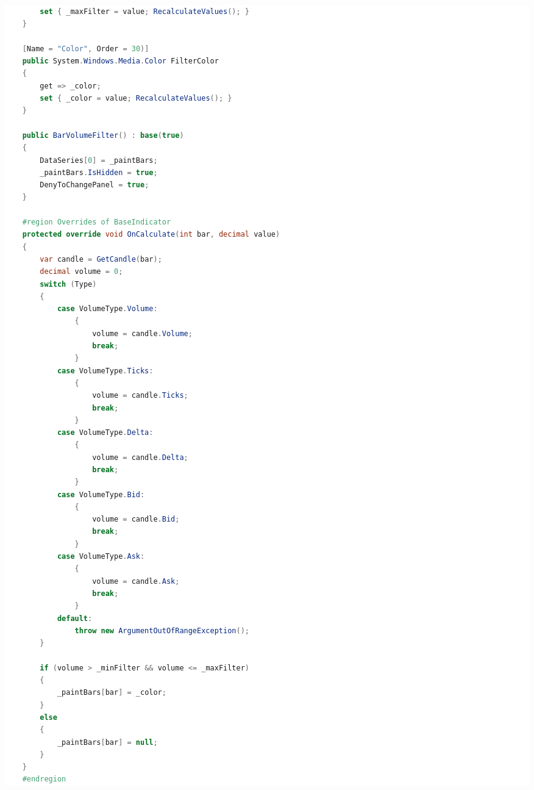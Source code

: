 ```csharp
        set { _maxFilter = value; RecalculateValues(); }
    }

    [Name = "Color", Order = 30)]
    public System.Windows.Media.Color FilterColor
    {
        get => _color;
        set { _color = value; RecalculateValues(); }
    }

    public BarVolumeFilter() : base(true)
    {
        DataSeries[0] = _paintBars;
        _paintBars.IsHidden = true;
        DenyToChangePanel = true;
    }

    #region Overrides of BaseIndicator
    protected override void OnCalculate(int bar, decimal value)
    {
        var candle = GetCandle(bar);
        decimal volume = 0;
        switch (Type)
        {
            case VolumeType.Volume:
                {
                    volume = candle.Volume;
                    break;
                }
            case VolumeType.Ticks:
                {
                    volume = candle.Ticks;
                    break;
                }
            case VolumeType.Delta:
                {
                    volume = candle.Delta;
                    break;
                }
            case VolumeType.Bid:
                {
                    volume = candle.Bid;
                    break;
                }
            case VolumeType.Ask:
                {
                    volume = candle.Ask;
                    break;
                }
            default:
                throw new ArgumentOutOfRangeException();
        }

        if (volume > _minFilter && volume <= _maxFilter)
        {
            _paintBars[bar] = _color;
        }
        else
        {
            _paintBars[bar] = null;
        }
    }
    #endregion
```